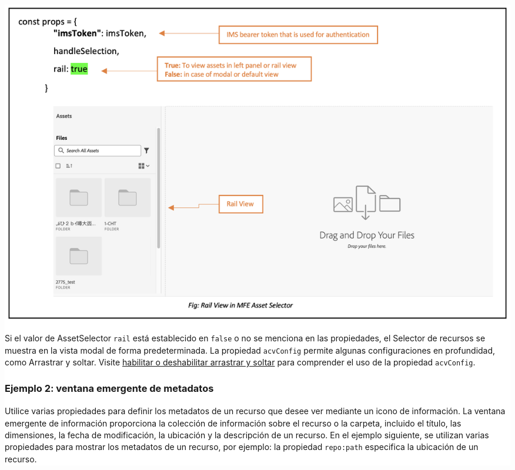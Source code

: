 ![rail-view-example](assets/rail-view-example-vanilla.png)

Si el valor de AssetSelector `rail` está establecido en `false` o no se menciona en las propiedades, el Selector de recursos se muestra en la vista modal de forma predeterminada. La propiedad `acvConfig` permite algunas configuraciones en profundidad, como Arrastrar y soltar. Visite [habilitar o deshabilitar arrastrar y soltar](#enable-disable-drag-and-drop) para comprender el uso de la propiedad `acvConfig`.



### Ejemplo 2: ventana emergente de metadatos

Utilice varias propiedades para definir los metadatos de un recurso que desee ver mediante un icono de información. La ventana emergente de información proporciona la colección de información sobre el recurso o la carpeta, incluido el título, las dimensiones, la fecha de modificación, la ubicación y la descripción de un recurso. En el ejemplo siguiente, se utilizan varias propiedades para mostrar los metadatos de un recurso, por ejemplo: la propiedad `repo:path` especifica la ubicación de un recurso. 
